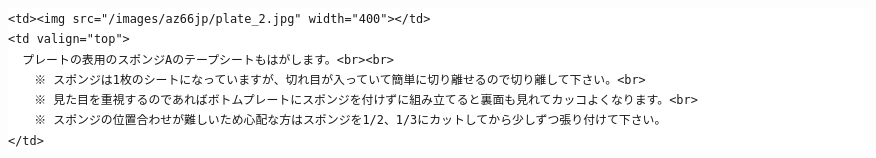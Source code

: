     <td><img src="/images/az66jp/plate_2.jpg" width="400"></td>
    <td valign="top">
      プレートの表用のスポンジAのテープシートもはがします。<br><br>
      　※ スポンジは1枚のシートになっていますが、切れ目が入っていて簡単に切り離せるので切り離して下さい。<br>
      　※ 見た目を重視するのであればボトムプレートにスポンジを付けずに組み立てると裏面も見れてカッコよくなります。<br>
      　※ スポンジの位置合わせが難しいため心配な方はスポンジを1/2、1/3にカットしてから少しずつ張り付けて下さい。
    </td>
  </tr>
  <tr>